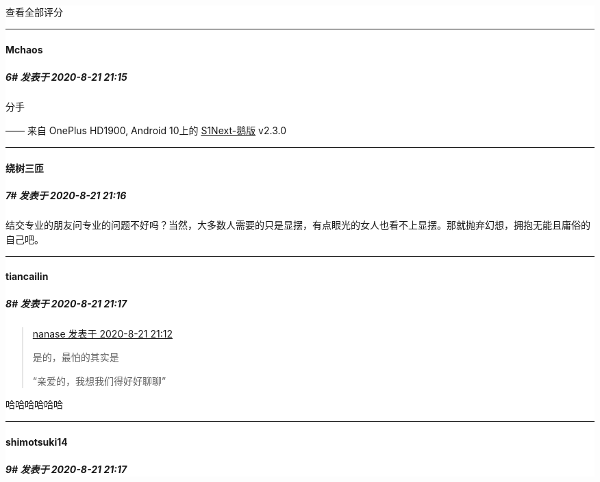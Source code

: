 

查看全部评分






*****

####  Mchaos  
##### 6#       发表于 2020-8-21 21:15




分手

—— 来自 OnePlus HD1900, Android 10上的 [S1Next-鹅版](https://github.com/ykrank/S1-Next/releases) v2.3.0







*****

####  绕树三匝  
##### 7#       发表于 2020-8-21 21:16




结交专业的朋友问专业的问题不好吗？当然，大多数人需要的只是显摆，有点眼光的女人也看不上显摆。那就抛弃幻想，拥抱无能且庸俗的自己吧。







*****

####  tiancailin  
##### 8#       发表于 2020-8-21 21:17



<blockquote><a href="httphttps://bbs.saraba1st.com/2b/forum.php?mod=redirect&amp;goto=findpost&amp;pid=48510373&amp;ptid=1955893" target="_blank">nanase 发表于 2020-8-21 21:12</a>

是的，最怕的其实是


“亲爱的，我想我们得好好聊聊”</blockquote>
哈哈哈哈哈哈







*****

####  shimotsuki14  
##### 9#       发表于 2020-8-21 21:17
